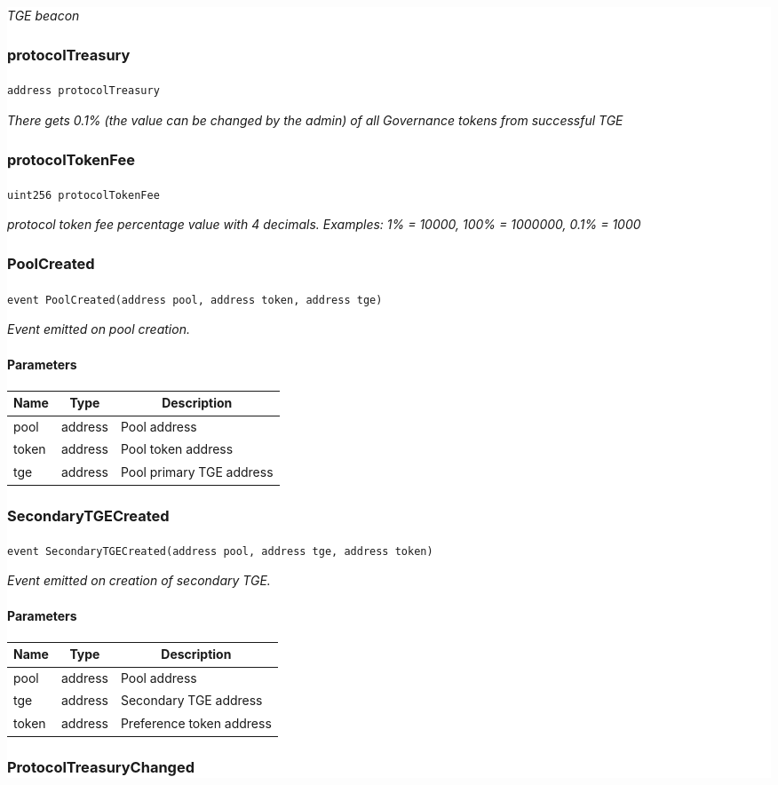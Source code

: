 _TGE beacon_

### protocolTreasury

```solidity
address protocolTreasury
```

_There gets 0.1% (the value can be changed by the admin) of all Governance tokens from successful TGE_

### protocolTokenFee

```solidity
uint256 protocolTokenFee
```

_protocol token fee percentage value with 4 decimals. Examples: 1% = 10000, 100% = 1000000, 0.1% = 1000_

### PoolCreated

```solidity
event PoolCreated(address pool, address token, address tge)
```

_Event emitted on pool creation._

#### Parameters

| Name | Type | Description |
| ---- | ---- | ----------- |
| pool | address | Pool address |
| token | address | Pool token address |
| tge | address | Pool primary TGE address |

### SecondaryTGECreated

```solidity
event SecondaryTGECreated(address pool, address tge, address token)
```

_Event emitted on creation of secondary TGE._

#### Parameters

| Name | Type | Description |
| ---- | ---- | ----------- |
| pool | address | Pool address |
| tge | address | Secondary TGE address |
| token | address | Preference token address |

### ProtocolTreasuryChanged
